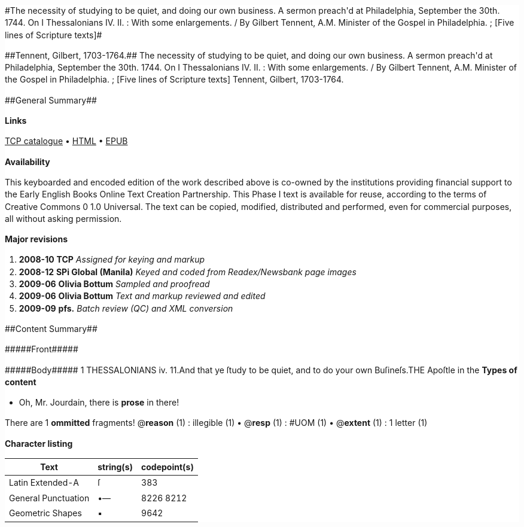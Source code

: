#The necessity of studying to be quiet, and doing our own business. A sermon preach'd at Philadelphia, September the 30th. 1744. On I Thessalonians IV. II. : With some enlargements. / By Gilbert Tennent, A.M. Minister of the Gospel in Philadelphia. ; [Five lines of Scripture texts]#

##Tennent, Gilbert, 1703-1764.##
The necessity of studying to be quiet, and doing our own business. A sermon preach'd at Philadelphia, September the 30th. 1744. On I Thessalonians IV. II. : With some enlargements. / By Gilbert Tennent, A.M. Minister of the Gospel in Philadelphia. ; [Five lines of Scripture texts]
Tennent, Gilbert, 1703-1764.

##General Summary##

**Links**

[TCP catalogue](http://www.ota.ox.ac.uk/tcp/)  • 
[HTML](http://tei.it.ox.ac.uk/tcp/Texts-HTML/free/N04/N04440.html)  • 
[EPUB](http://tei.it.ox.ac.uk/tcp/Texts-EPUB/free/N04/N04440.epub)

**Availability**

This keyboarded and encoded edition of the
	       work described above is co-owned by the institutions
	       providing financial support to the Early English Books
	       Online Text Creation Partnership. This Phase I text is
	       available for reuse, according to the terms of Creative
	       Commons 0 1.0 Universal. The text can be copied,
	       modified, distributed and performed, even for
	       commercial purposes, all without asking permission.

**Major revisions**

1. __2008-10__ __TCP__ *Assigned for keying and markup*
1. __2008-12__ __SPi Global (Manila)__ *Keyed and coded from Readex/Newsbank page images*
1. __2009-06__ __Olivia Bottum__ *Sampled and proofread*
1. __2009-06__ __Olivia Bottum__ *Text and markup reviewed and edited*
1. __2009-09__ __pfs.__ *Batch review (QC) and XML conversion*

##Content Summary##

#####Front#####

#####Body#####
1 THESSALONIANS iv. 11.And that ye ſtudy to be quiet, and to do your own Buſineſs.THE Apoſtle in the
**Types of content**

  * Oh, Mr. Jourdain, there is **prose** in there!

There are 1 **ommitted** fragments! 
 @__reason__ (1) : illegible (1)  •  @__resp__ (1) : #UOM (1)  •  @__extent__ (1) : 1 letter (1)

**Character listing**


|Text|string(s)|codepoint(s)|
|---|---|---|
|Latin Extended-A|ſ|383|
|General Punctuation|•—|8226 8212|
|Geometric Shapes|▪|9642|
